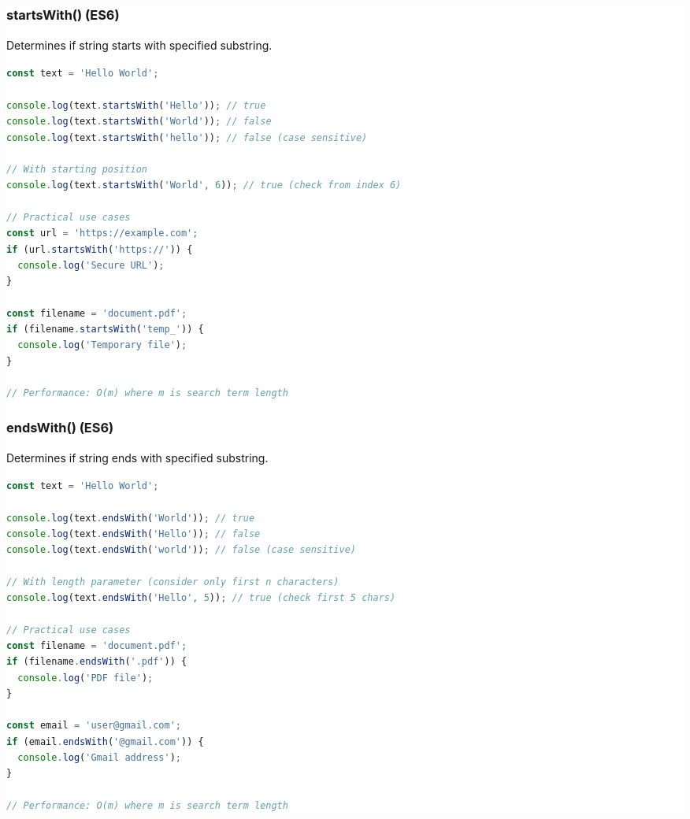 ### startsWith() (ES6)
Determines if string starts with specified substring.

```javascript
const text = 'Hello World';

console.log(text.startsWith('Hello')); // true
console.log(text.startsWith('World')); // false
console.log(text.startsWith('hello')); // false (case sensitive)

// With starting position
console.log(text.startsWith('World', 6)); // true (check from index 6)

// Practical use cases
const url = 'https://example.com';
if (url.startsWith('https://')) {
  console.log('Secure URL');
}

const filename = 'document.pdf';
if (filename.startsWith('temp_')) {
  console.log('Temporary file');
}

// Performance: O(m) where m is search term length
```

### endsWith() (ES6)
Determines if string ends with specified substring.

```javascript
const text = 'Hello World';

console.log(text.endsWith('World')); // true
console.log(text.endsWith('Hello')); // false
console.log(text.endsWith('world')); // false (case sensitive)

// With length parameter (consider only first n characters)
console.log(text.endsWith('Hello', 5)); // true (check first 5 chars)

// Practical use cases
const filename = 'document.pdf';
if (filename.endsWith('.pdf')) {
  console.log('PDF file');
}

const email = 'user@gmail.com';
if (email.endsWith('@gmail.com')) {
  console.log('Gmail address');
}

// Performance: O(m) where m is search term length
```
